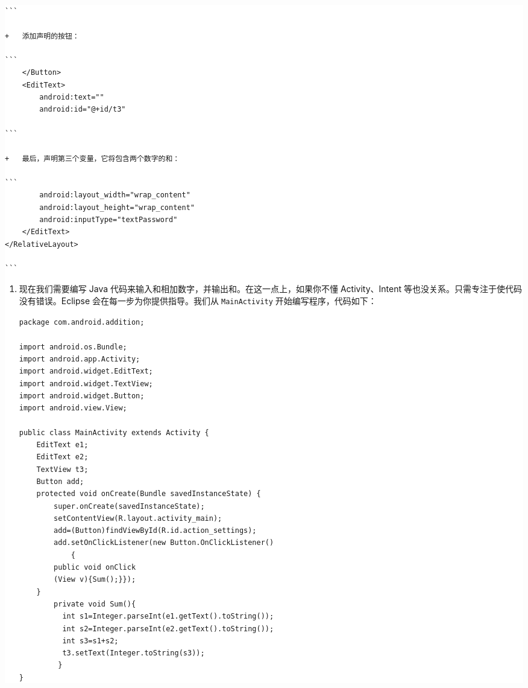     ```

    +   添加声明的按钮：

    ```
        </Button>   
        <EditText>
            android:text=""
            android:id="@+id/t3" 

    ```

    +   最后，声明第三个变量，它将包含两个数字的和：

    ```
            android:layout_width="wrap_content"
            android:layout_height="wrap_content"
            android:inputType="textPassword"
        </EditText>
    </RelativeLayout>

    ```

1.  现在我们需要编写 Java 代码来输入和相加数字，并输出和。在这一点上，如果你不懂 Activity、Intent 等也没关系。只需专注于使代码没有错误。Eclipse 会在每一步为你提供指导。我们从 `MainActivity` 开始编写程序，代码如下：

    ```
    package com.android.addition;

    import android.os.Bundle;
    import android.app.Activity;
    import android.widget.EditText;
    import android.widget.TextView;
    import android.widget.Button;
    import android.view.View;

    public class MainActivity extends Activity {
        EditText e1;
        EditText e2;
        TextView t3;
        Button add;
        protected void onCreate(Bundle savedInstanceState) {
            super.onCreate(savedInstanceState);
            setContentView(R.layout.activity_main);
            add=(Button)findViewById(R.id.action_settings);
            add.setOnClickListener(new Button.OnClickListener()
                {
            public void onClick
            (View v){Sum();}});
        }
            private void Sum(){
              int s1=Integer.parseInt(e1.getText().toString());
              int s2=Integer.parseInt(e2.getText().toString());
              int s3=s1+s2;
              t3.setText(Integer.toString(s3));
             }
    }
